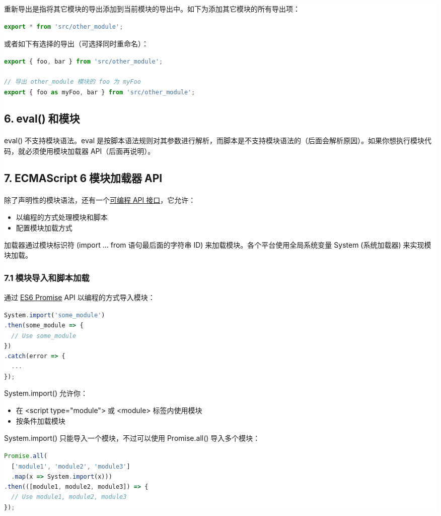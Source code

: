 重新导出是指将其它模块的导出添加到当前模块的导出中。如下为添加其它模块的所有导出项：

```js
export * from 'src/other_module';
```

或者如下有选择的导出（可选择同时重命名）：

```js
export { foo, bar } from 'src/other_module';

// 导出 other_module 模块的 foo 为 myFoo
export { foo as myFoo, bar } from 'src/other_module';
```

## 6. eval() 和模块
eval() 不支持模块语法。eval 是按脚本语法规则对其参数进行解析，而脚本是不支持模块语法的（后面会解析原因）。如果你想执行模块代码，就必须使用模块加载器 API（后面再说明）。

## 7. ECMAScript 6 模块加载器 API

除了声明性的模块语法，还有一个[可编程 API 接口]，它允许：

- 以编程的方式处理模块和脚本
- 配置模块加载方式

加载器通过模块标识符 (import ... from 语句最后面的字符串 ID) 来加载模块。各个平台使用全局系统变量 System (系统加载器) 来实现模块加载。

### 7.1 模块导入和脚本加载

通过 [ES6 Promise] API 以编程的方式导入模块：

```js
System.import('some_module')
.then(some_module => {
  // Use some_module
})
.catch(error => {
  ...
});
```

System.import() 允许你：

- 在 &lt;script type="module"&gt; 或 &lt;module&gt; 标签内使用模块
- 按条件加载模块

System.import() 只能导入一个模块，不过可以使用 Promise.all() 导入多个模块：

```js
Promise.all(
  ['module1', 'module2', 'module3']
  .map(x => System.import(x)))
.then(([module1, module2, module3]) => {
  // Use module1, module2, module3
});
```


[ECMAScript 6 modules: the final syntax]: http://www.2ality.com/2014/09/es6-modules-final.html
[RequireJS]: http://requirejs.org
[Writing Modular JavaScript With AMD, CommonJS & ES Harmony]: http://addyosmani.com/writing-modular-js
[revealing module pattern]: http://christianheilmann.com/2007/08/22/again-with-the-module-pattern-reveal-something-to-the-world/
[表达式]: http://speakingjs.com/es5/ch07.html#expr_vs_stmt
[David Herman]: http://esdiscuss.org/topic/moduleimport#content-0
[2]: http://www.2ality.com/2014/09/es6-modules-final.html#[2]
[Sweet.js]: http://sweetjs.org
[Low-Level JavaScript (LLJS)]: http://lljs.org
[asm.js]: http://www.2ality.com/2013/02/asm-js.html
[循环依赖]: http://en.wikipedia.org/wiki/Circular_dependency
[3]: http://www.2ality.com/2014/09/es6-modules-final.html#[3]
[证据]: https://mail.mozilla.org/pipermail/es-discuss/2014-July/038250.html
[请求]: https://bugzilla.mozilla.org/show_bug.cgi?id=384168#c7
[it's still getting used]: https://developer.mozilla.org/en-US/docs/Mozilla/JavaScript_code_modules/Using
[可编程 API 接口]: https://people.mozilla.org/~jorendorff/es6-draft.html#sec-loader-objects
[A JavaScript glossary: ECMAScript, TC39, etc.]: http://www.2ality.com/2011/06/ecmascript.html
[Static module resolution]: http://calculist.org/blog/2012/06/29/static-module-resolution
[Modules: Cycles]: http://nodejs.org/api/modules.html#modules_cycles
[Imports]: https://people.mozilla.org/~jorendorff/es6-draft.html#sec-imports
[Exports]: https://people.mozilla.org/~jorendorff/es6-draft.html#sec-exports
[ES6 Promise]: http://www.html5rocks.com/en/tutorials/es6/promises